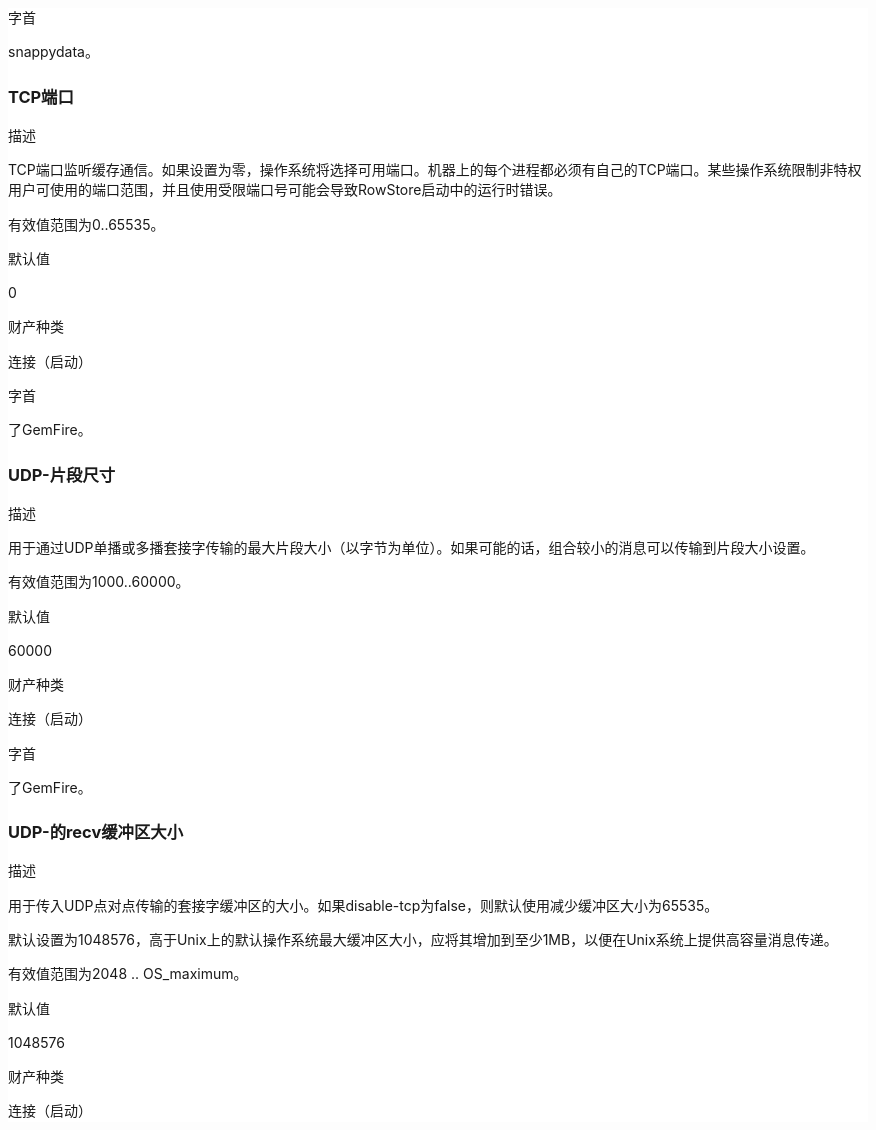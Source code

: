 字首

snappydata。


### TCP端口 ###
描述

TCP端口监听缓存通信。如果设置为零，操作系统将选择可用端口。机器上的每个进程都必须有自己的TCP端口。某些操作系统限制非特权用户可使用的端口范围，并且使用受限端口号可能会导致RowStore启动中的运行时错误。

有效值范围为0..65535。

默认值

0

财产种类

连接（启动）

字首

了GemFire。


### UDP-片段尺寸 ###
描述

用于通过UDP单播或多播套接字传输的最大片段大小（以字节为单位）。如果可能的话，组合较小的消息可以传输到片段大小设置。

有效值范围为1000..60000。

默认值

60000

财产种类

连接（启动）

字首

了GemFire。


### UDP-的recv缓冲区大小 ###
描述

用于传入UDP点对点传输的套接字缓冲区的大小。如果disable-tcp为false，则默认使用减少缓冲区大小为65535。

默认设置为1048576，高于Unix上的默认操作系统最大缓冲区大小，应将其增加到至少1MB，以便在Unix系统上提供高容量消息传递。

有效值范围为2048 .. OS_maximum。

默认值

1048576

财产种类

连接（启动）

